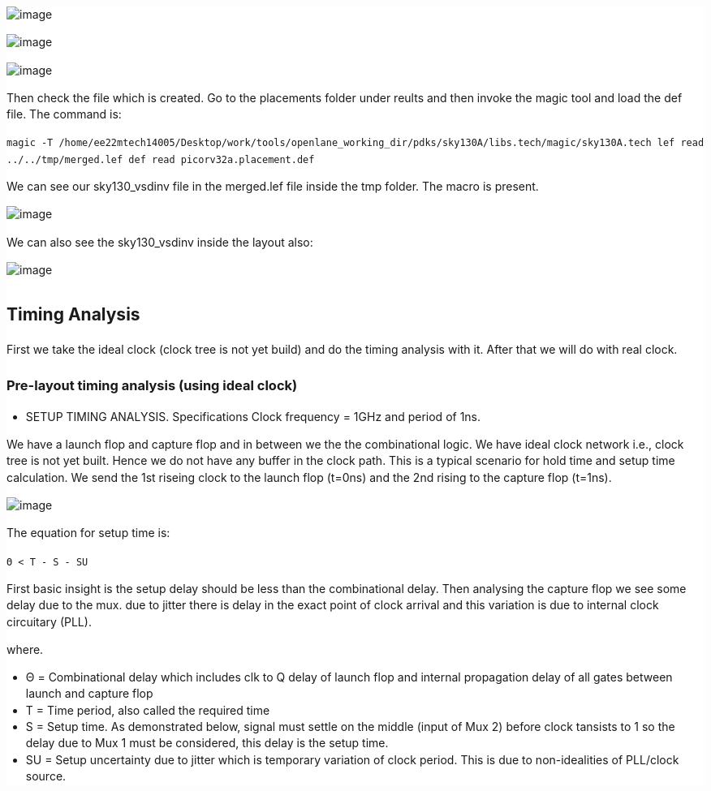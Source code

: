 ![image](https://user-images.githubusercontent.com/69652104/215315200-d39e24d2-f4fe-4c4d-aa8d-77dd78b3e33a.png)

![image](https://user-images.githubusercontent.com/69652104/215315421-c383ede2-99d5-4bda-a659-7f79a625df3c.png)

![image](https://user-images.githubusercontent.com/69652104/215315691-074d0fb9-917b-4d94-9afc-8d678420695a.png)

Then check the file which is created. Go to the placements folder under reults and then invoke the magic tool and load the def file. The command is:

```
magic -T /home/ee22mtech14005/Desktop/work/tools/openlane_working_dir/pdks/sky130A/libs.tech/magic/sky130A.tech lef read ../../tmp/merged.lef def read picorv32a.placement.def
```

We can see our sky130_vsdinv file in the merged.lef file inside the tmp folder. The macro is present.

![image](https://user-images.githubusercontent.com/69652104/215317293-256e592c-225f-4465-b396-9551a415a194.png)

We can also see the sky130_vsdinv inside the layout also:

![image](https://user-images.githubusercontent.com/69652104/215317392-1749aaab-7568-4d8b-b883-d57ba4a9f942.png)

## Timing Analysis

First we take the ideal clock (clock tree is not yet build) and do the timing analysis with it. After that we will do with real clock.

###  Pre-layout timing analysis (using ideal clock) 

* SETUP TIMING ANALYSIS.
Specifications Clock frequency = 1GHz and period of 1ns.

We have a launch flop and capture flop and in between we the the combinational logic. We have ideal clock network i.e., clock tree is not yet built. Hence we do not have any buffer in the clock path. This is a typical scenario for hold time and setup time calculation. We send the 1st riseing clock to the launch flop (t=0ns) and the 2nd rising to the capture flop (t=1ns).  

![image](https://user-images.githubusercontent.com/69652104/215318169-d3f4c27c-def8-46c1-ad9b-ba62095e9ca4.png)

The equation for setup time is: 

```
Θ < T - S - SU
```

First basic insight is the setup delay should be less than the combinational delay. Then analysing the capture flop we see some delay due to the mux. due to jitter there is delay in the exact point of clock arrival and this variation is due to internal clock circuitary (PLL). 

where. 
- Θ = Combinational delay which includes clk to Q delay of launch flop and internal propagation delay of all gates between launch and capture flop
- T = Time period, also called the required time
- S = Setup time. As demonstrated below, signal must settle on the middle (input of Mux 2) before clock tansists to 1 so the delay due to Mux 1 must be considered, this delay is the setup time.
- SU = Setup uncertainty due to jitter which is temporary variation of clock period. This is due to non-idealities of PLL/clock source.
